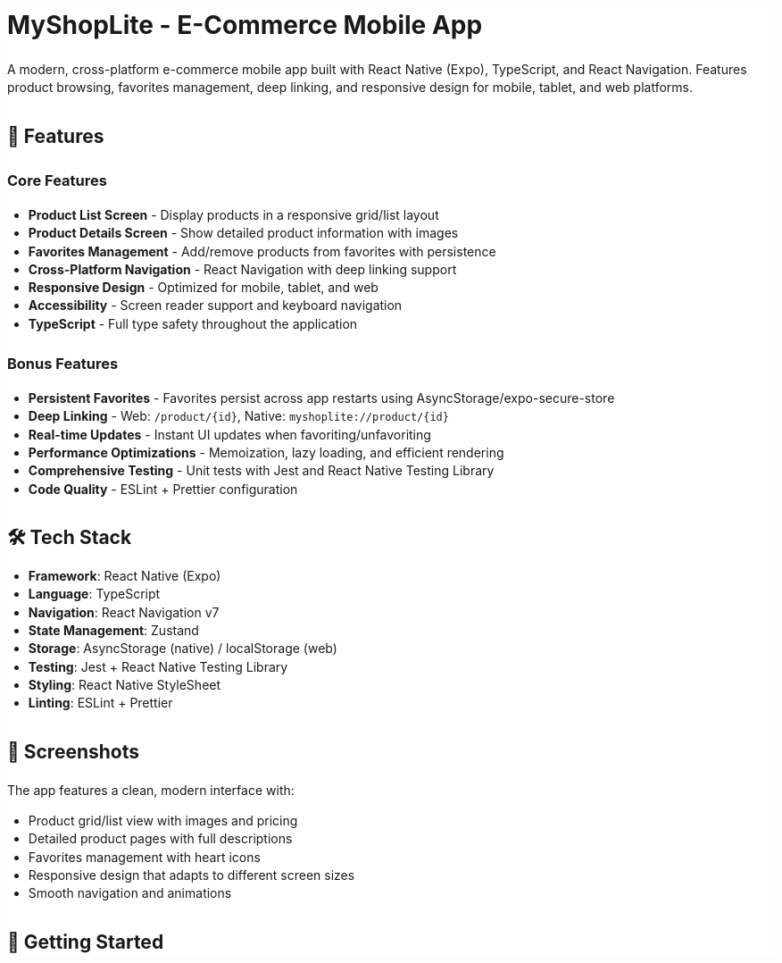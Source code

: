 # MyShopLite - E-Commerce Mobile App

A modern, cross-platform e-commerce mobile app built with React Native (Expo), TypeScript, and React Navigation. Features product browsing, favorites management, deep linking, and responsive design for mobile, tablet, and web platforms.

## 🚀 Features

### Core Features
- **Product List Screen** - Display products in a responsive grid/list layout
- **Product Details Screen** - Show detailed product information with images
- **Favorites Management** - Add/remove products from favorites with persistence
- **Cross-Platform Navigation** - React Navigation with deep linking support
- **Responsive Design** - Optimized for mobile, tablet, and web
- **Accessibility** - Screen reader support and keyboard navigation
- **TypeScript** - Full type safety throughout the application

### Bonus Features
- **Persistent Favorites** - Favorites persist across app restarts using AsyncStorage/expo-secure-store
- **Deep Linking** - Web: `/product/{id}`, Native: `myshoplite://product/{id}`
- **Real-time Updates** - Instant UI updates when favoriting/unfavoriting
- **Performance Optimizations** - Memoization, lazy loading, and efficient rendering
- **Comprehensive Testing** - Unit tests with Jest and React Native Testing Library
- **Code Quality** - ESLint + Prettier configuration

## 🛠 Tech Stack

- **Framework**: React Native (Expo)
- **Language**: TypeScript
- **Navigation**: React Navigation v7
- **State Management**: Zustand
- **Storage**: AsyncStorage (native) / localStorage (web)
- **Testing**: Jest + React Native Testing Library
- **Styling**: React Native StyleSheet
- **Linting**: ESLint + Prettier

## 📱 Screenshots

The app features a clean, modern interface with:
- Product grid/list view with images and pricing
- Detailed product pages with full descriptions
- Favorites management with heart icons
- Responsive design that adapts to different screen sizes
- Smooth navigation and animations

## 🚀 Getting Started
